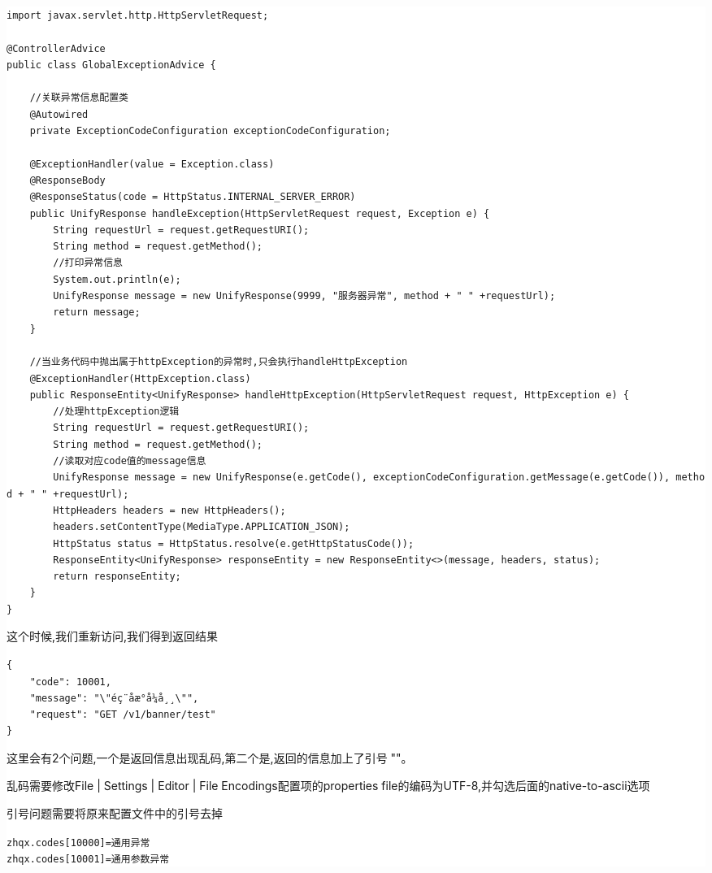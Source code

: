 	import javax.servlet.http.HttpServletRequest;
	
	@ControllerAdvice
	public class GlobalExceptionAdvice {
	    
		//关联异常信息配置类
	    @Autowired
	    private ExceptionCodeConfiguration exceptionCodeConfiguration;
	
	    @ExceptionHandler(value = Exception.class)
	    @ResponseBody
	    @ResponseStatus(code = HttpStatus.INTERNAL_SERVER_ERROR)
	    public UnifyResponse handleException(HttpServletRequest request, Exception e) {
	        String requestUrl = request.getRequestURI();
	        String method = request.getMethod();
			//打印异常信息
			System.out.println(e);
	        UnifyResponse message = new UnifyResponse(9999, "服务器异常", method + " " +requestUrl);
	        return message;
	    }
	
	    //当业务代码中抛出属于httpException的异常时,只会执行handleHttpException
	    @ExceptionHandler(HttpException.class)
	    public ResponseEntity<UnifyResponse> handleHttpException(HttpServletRequest request, HttpException e) {
	        //处理httpException逻辑
	        String requestUrl = request.getRequestURI();
	        String method = request.getMethod();
			//读取对应code值的message信息 
	        UnifyResponse message = new UnifyResponse(e.getCode(), exceptionCodeConfiguration.getMessage(e.getCode()), method + " " +requestUrl);
	        HttpHeaders headers = new HttpHeaders();
	        headers.setContentType(MediaType.APPLICATION_JSON);
	        HttpStatus status = HttpStatus.resolve(e.getHttpStatusCode());
	        ResponseEntity<UnifyResponse> responseEntity = new ResponseEntity<>(message, headers, status);
	        return responseEntity;
	    }
	}

这个时候,我们重新访问,我们得到返回结果

	{
	    "code": 10001,
	    "message": "\"éç¨åæ°å¼å¸¸\"",
	    "request": "GET /v1/banner/test"
	}

这里会有2个问题,一个是返回信息出现乱码,第二个是,返回的信息加上了引号 ""。

乱码需要修改File | Settings | Editor | File Encodings配置项的properties file的编码为UTF-8,并勾选后面的native-to-ascii选项

引号问题需要将原来配置文件中的引号去掉
	
	zhqx.codes[10000]=通用异常
	zhqx.codes[10001]=通用参数异常
